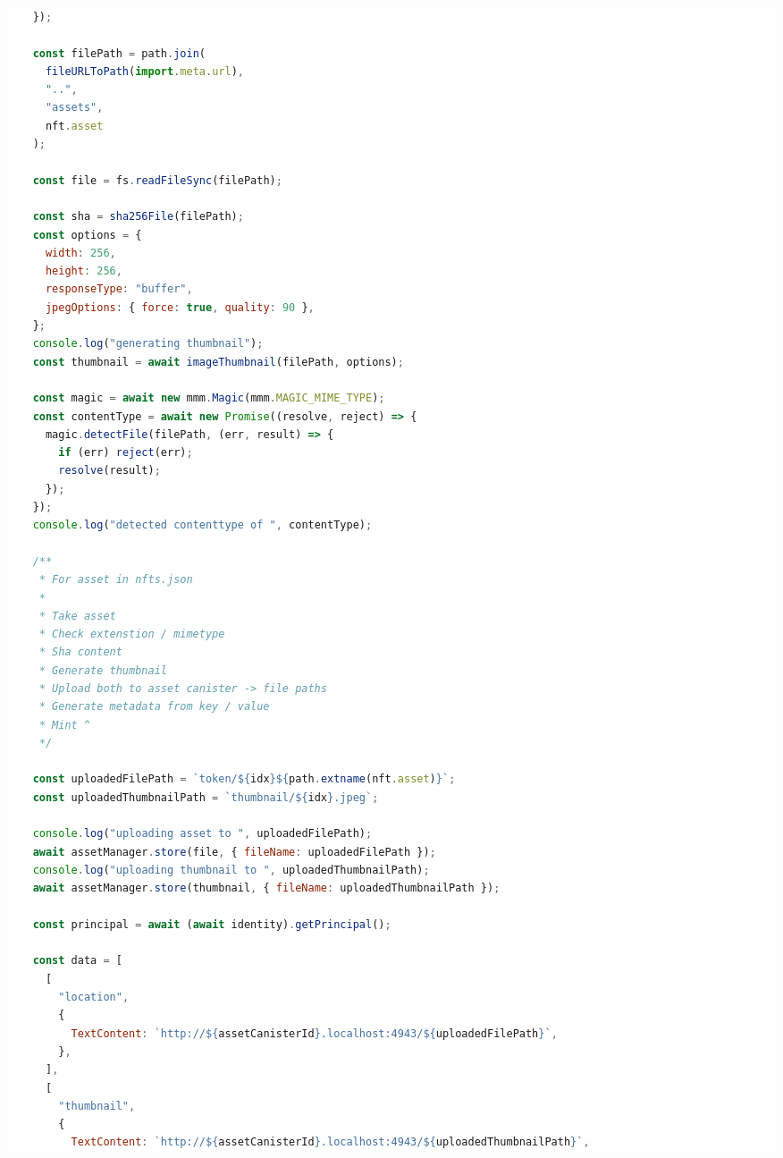 ```js
    });

    const filePath = path.join(
      fileURLToPath(import.meta.url),
      "..",
      "assets",
      nft.asset
    );

    const file = fs.readFileSync(filePath);

    const sha = sha256File(filePath);
    const options = {
      width: 256,
      height: 256,
      responseType: "buffer",
      jpegOptions: { force: true, quality: 90 },
    };
    console.log("generating thumbnail");
    const thumbnail = await imageThumbnail(filePath, options);

    const magic = await new mmm.Magic(mmm.MAGIC_MIME_TYPE);
    const contentType = await new Promise((resolve, reject) => {
      magic.detectFile(filePath, (err, result) => {
        if (err) reject(err);
        resolve(result);
      });
    });
    console.log("detected contenttype of ", contentType);

    /**
     * For asset in nfts.json
     *
     * Take asset
     * Check extenstion / mimetype
     * Sha content
     * Generate thumbnail
     * Upload both to asset canister -> file paths
     * Generate metadata from key / value
     * Mint ^
     */

    const uploadedFilePath = `token/${idx}${path.extname(nft.asset)}`;
    const uploadedThumbnailPath = `thumbnail/${idx}.jpeg`;

    console.log("uploading asset to ", uploadedFilePath);
    await assetManager.store(file, { fileName: uploadedFilePath });
    console.log("uploading thumbnail to ", uploadedThumbnailPath);
    await assetManager.store(thumbnail, { fileName: uploadedThumbnailPath });

    const principal = await (await identity).getPrincipal();

    const data = [
      [
        "location",
        {
          TextContent: `http://${assetCanisterId}.localhost:4943/${uploadedFilePath}`,
        },
      ],
      [
        "thumbnail",
        {
          TextContent: `http://${assetCanisterId}.localhost:4943/${uploadedThumbnailPath}`,
```